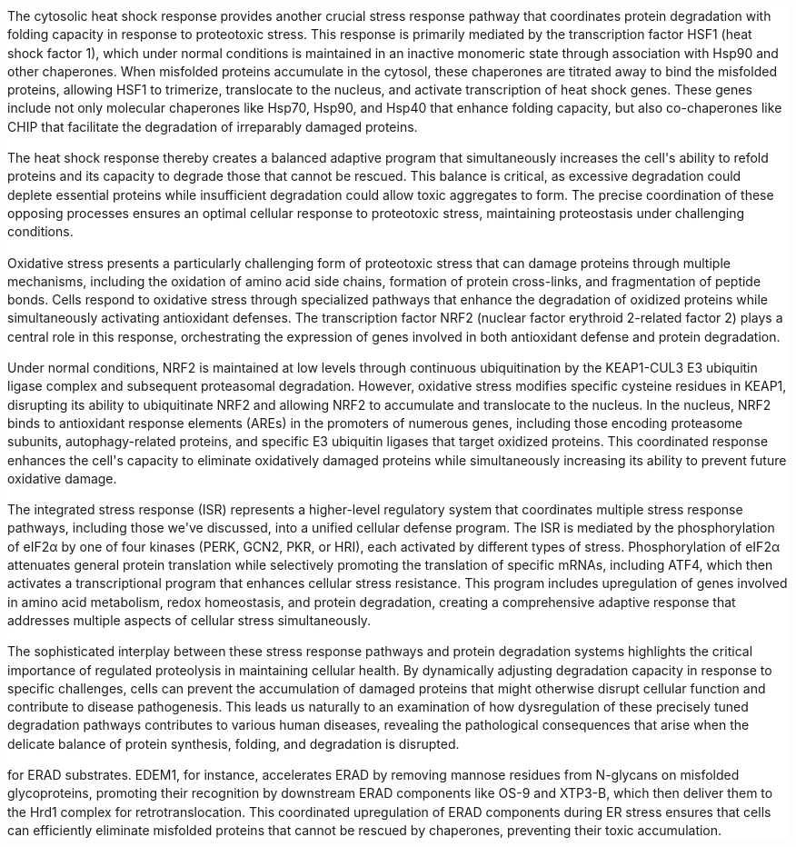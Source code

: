 The cytosolic heat shock response provides another crucial stress response pathway that coordinates protein degradation with folding capacity in response to proteotoxic stress. This response is primarily mediated by the transcription factor HSF1 (heat shock factor 1), which under normal conditions is maintained in an inactive monomeric state through association with Hsp90 and other chaperones. When misfolded proteins accumulate in the cytosol, these chaperones are titrated away to bind the misfolded proteins, allowing HSF1 to trimerize, translocate to the nucleus, and activate transcription of heat shock genes. These genes include not only molecular chaperones like Hsp70, Hsp90, and Hsp40 that enhance folding capacity, but also co-chaperones like CHIP that facilitate the degradation of irreparably damaged proteins.

The heat shock response thereby creates a balanced adaptive program that simultaneously increases the cell's ability to refold proteins and its capacity to degrade those that cannot be rescued. This balance is critical, as excessive degradation could deplete essential proteins while insufficient degradation could allow toxic aggregates to form. The precise coordination of these opposing processes ensures an optimal cellular response to proteotoxic stress, maintaining proteostasis under challenging conditions.

Oxidative stress presents a particularly challenging form of proteotoxic stress that can damage proteins through multiple mechanisms, including the oxidation of amino acid side chains, formation of protein cross-links, and fragmentation of peptide bonds. Cells respond to oxidative stress through specialized pathways that enhance the degradation of oxidized proteins while simultaneously activating antioxidant defenses. The transcription factor NRF2 (nuclear factor erythroid 2-related factor 2) plays a central role in this response, orchestrating the expression of genes involved in both antioxidant defense and protein degradation.

Under normal conditions, NRF2 is maintained at low levels through continuous ubiquitination by the KEAP1-CUL3 E3 ubiquitin ligase complex and subsequent proteasomal degradation. However, oxidative stress modifies specific cysteine residues in KEAP1, disrupting its ability to ubiquitinate NRF2 and allowing NRF2 to accumulate and translocate to the nucleus. In the nucleus, NRF2 binds to antioxidant response elements (AREs) in the promoters of numerous genes, including those encoding proteasome subunits, autophagy-related proteins, and specific E3 ubiquitin ligases that target oxidized proteins. This coordinated response enhances the cell's capacity to eliminate oxidatively damaged proteins while simultaneously increasing its ability to prevent future oxidative damage.

The integrated stress response (ISR) represents a higher-level regulatory system that coordinates multiple stress response pathways, including those we've discussed, into a unified cellular defense program. The ISR is mediated by the phosphorylation of eIF2α by one of four kinases (PERK, GCN2, PKR, or HRI), each activated by different types of stress. Phosphorylation of eIF2α attenuates general protein translation while selectively promoting the translation of specific mRNAs, including ATF4, which then activates a transcriptional program that enhances cellular stress resistance. This program includes upregulation of genes involved in amino acid metabolism, redox homeostasis, and protein degradation, creating a comprehensive adaptive response that addresses multiple aspects of cellular stress simultaneously.

The sophisticated interplay between these stress response pathways and protein degradation systems highlights the critical importance of regulated proteolysis in maintaining cellular health. By dynamically adjusting degradation capacity in response to specific challenges, cells can prevent the accumulation of damaged proteins that might otherwise disrupt cellular function and contribute to disease pathogenesis. This leads us naturally to an examination of how dysregulation of these precisely tuned degradation pathways contributes to various human diseases, revealing the pathological consequences that arise when the delicate balance of protein synthesis, folding, and degradation is disrupted.

for ERAD substrates. EDEM1, for instance, accelerates ERAD by removing mannose residues from N-glycans on misfolded glycoproteins, promoting their recognition by downstream ERAD components like OS-9 and XTP3-B, which then deliver them to the Hrd1 complex for retrotranslocation. This coordinated upregulation of ERAD components during ER stress ensures that cells can efficiently eliminate misfolded proteins that cannot be rescued by chaperones, preventing their toxic accumulation.
